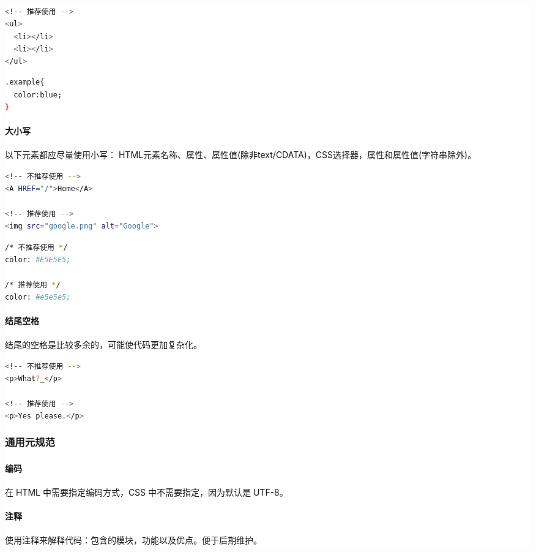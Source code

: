 ``` bash
<!-- 推荐使用 -->
<ul>
  <li></li>
  <li></li>
</ul>
```

``` bash
.example{
  color:blue;
}
```

#### 大小写

以下元素都应尽量使用小写：
HTML元素名称、属性、属性值(除非text/CDATA)，CSS选择器，属性和属性值(字符串除外)。

``` bash
<!-- 不推荐使用 -->
<A HREF="/">Home</A>
  
<!-- 推荐使用 -->
<img src="google.png" alt="Google">
```

``` bash
/* 不推荐使用 */
color: #E5E5E5;
  
/* 推荐使用 */
color: #e5e5e5;
```

#### 结尾空格

结尾的空格是比较多余的，可能使代码更加复杂化。

``` bash
<!-- 不推荐使用 -->
<p>What?_</p>
  
<!-- 推荐使用 -->
<p>Yes please.</p>
```

### 通用元规范

#### 编码

在 HTML 中需要指定编码方式，CSS 中不需要指定，因为默认是 UTF-8。

#### 注释

使用注释来解释代码：包含的模块，功能以及优点。便于后期维护。
